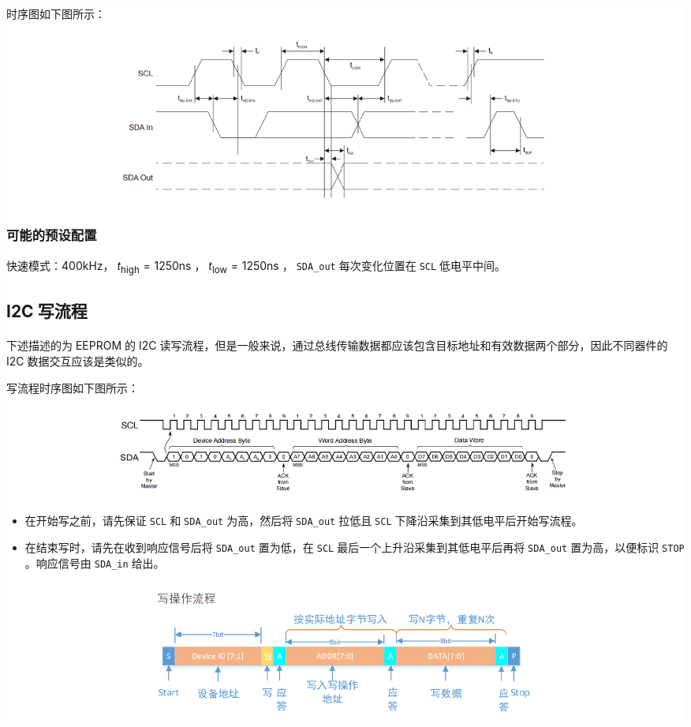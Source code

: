 时序图如下图所示：

<div align='center'><img src='.\pic\屏幕截图 2024-07-25 180009.png' width='600px'></div>

### 可能的预设配置

快速模式：400kHz， $t_{\text{high}} = 1250\text{ns}$ ， $t_{\text{low}} = 1250\text{ns}$ ， `SDA_out` 每次变化位置在 `SCL` 低电平中间。

## I2C 写流程

下述描述的为 EEPROM 的 I2C 读写流程，但是一般来说，通过总线传输数据都应该包含目标地址和有效数据两个部分，因此不同器件的 I2C 数据交互应该是类似的。

写流程时序图如下图所示：

<div align='center'><img src='.\pic\屏幕截图 2024-07-26 151700.png' width='600px'></div>

  * 在开始写之前，请先保证 `SCL` 和 `SDA_out` 为高，然后将 `SDA_out` 拉低且 `SCL` 下降沿采集到其低电平后开始写流程。

  * 在结束写时，请先在收到响应信号后将 `SDA_out` 置为低，在 `SCL` 最后一个上升沿采集到其低电平后再将 `SDA_out` 置为高，以便标识 `STOP` 。响应信号由 `SDA_in` 给出。

<div align='center'><img src='.\pic\屏幕截图 2024-07-26 183339.png' width='500px'></div>
